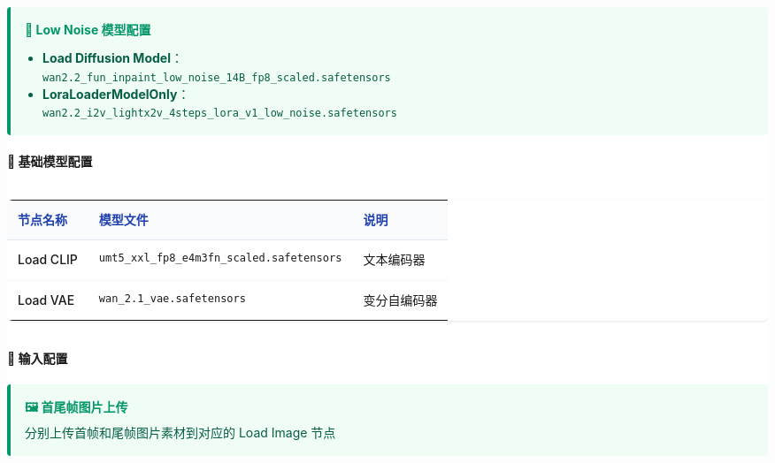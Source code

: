 <div style="background: #f0fdf4; border-left: 4px solid #059669; padding: 16px; border-radius: 4px;">
<h4 style="color: #059669; margin: 0 0 12px 0;">🔧 Low Noise 模型配置</h4>
<ul style="margin: 0; padding-left: 20px; color: #065f46; font-size: 14px;">
  <li><strong>Load Diffusion Model</strong>：<br><code>wan2.2_fun_inpaint_low_noise_14B_fp8_scaled.safetensors</code></li>
  <li><strong>LoraLoaderModelOnly</strong>：<br><code>wan2.2_i2v_lightx2v_4steps_lora_v1_low_noise.safetensors</code></li>
</ul>
</div>

</div>

#### 🎯 基础模型配置

<div style="overflow-x: auto; margin: 16px 0;">
<table style="width: 100%; border-collapse: collapse; background: white; border-radius: 6px; overflow: hidden; box-shadow: 0 1px 3px rgba(0,0,0,0.1);">
  <thead style="background: #f8fafc;">
    <tr>
      <th style="padding: 12px; text-align: left; border-bottom: 1px solid #e2e8f0; color: #1e40af; font-weight: 600;">节点名称</th>
      <th style="padding: 12px; text-align: left; border-bottom: 1px solid #e2e8f0; color: #1e40af; font-weight: 600;">模型文件</th>
      <th style="padding: 12px; text-align: left; border-bottom: 1px solid #e2e8f0; color: #1e40af; font-weight: 600;">说明</th>
    </tr>
  </thead>
  <tbody>
    <tr>
      <td style="padding: 12px; border-bottom: 1px solid #f1f5f9; font-weight: 500;">Load CLIP</td>
      <td style="padding: 12px; border-bottom: 1px solid #f1f5f9; font-family: monospace; font-size: 12px;">umt5_xxl_fp8_e4m3fn_scaled.safetensors</td>
      <td style="padding: 12px; border-bottom: 1px solid #f1f5f9;">文本编码器</td>
    </tr>
    <tr>
      <td style="padding: 12px; font-weight: 500;">Load VAE</td>
      <td style="padding: 12px; font-family: monospace; font-size: 12px;">wan_2.1_vae.safetensors</td>
      <td style="padding: 12px;">变分自编码器</td>
    </tr>
  </tbody>
</table>
</div>

#### 📁 输入配置

<div style="display: grid; grid-template-columns: repeat(auto-fit, minmax(300px, 1fr)); gap: 16px; margin: 16px 0;">

<div style="background: #f0fdf4; border-left: 4px solid #059669; padding: 16px; border-radius: 4px;">
<h4 style="color: #059669; margin: 0 0 8px 0;">🖼️ 首尾帧图片上传</h4>
<p style="margin: 0; color: #065f46; font-size: 14px;">分别上传首帧和尾帧图片素材到对应的 Load Image 节点</p>
</div>

